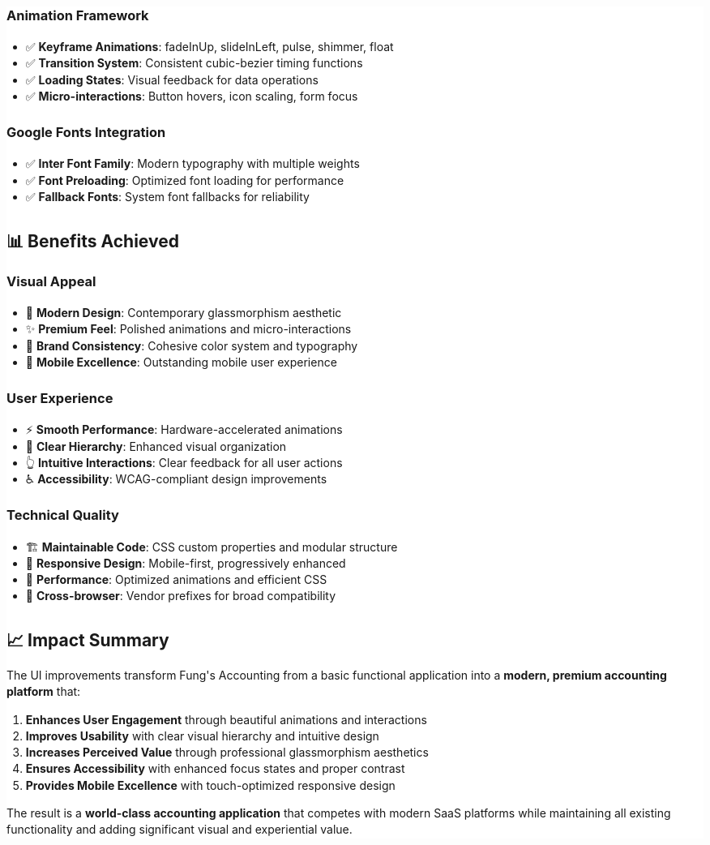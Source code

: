 ### **Animation Framework**
- ✅ **Keyframe Animations**: fadeInUp, slideInLeft, pulse, shimmer, float
- ✅ **Transition System**: Consistent cubic-bezier timing functions
- ✅ **Loading States**: Visual feedback for data operations
- ✅ **Micro-interactions**: Button hovers, icon scaling, form focus

### **Google Fonts Integration**
- ✅ **Inter Font Family**: Modern typography with multiple weights
- ✅ **Font Preloading**: Optimized font loading for performance
- ✅ **Fallback Fonts**: System font fallbacks for reliability

## 📊 Benefits Achieved

### **Visual Appeal**
- 🎨 **Modern Design**: Contemporary glassmorphism aesthetic
- ✨ **Premium Feel**: Polished animations and micro-interactions
- 🌈 **Brand Consistency**: Cohesive color system and typography
- 📱 **Mobile Excellence**: Outstanding mobile user experience

### **User Experience**
- ⚡ **Smooth Performance**: Hardware-accelerated animations
- 🎯 **Clear Hierarchy**: Enhanced visual organization
- 👆 **Intuitive Interactions**: Clear feedback for all user actions
- ♿ **Accessibility**: WCAG-compliant design improvements

### **Technical Quality**
- 🏗️ **Maintainable Code**: CSS custom properties and modular structure
- 📐 **Responsive Design**: Mobile-first, progressively enhanced
- 🚀 **Performance**: Optimized animations and efficient CSS
- 🔧 **Cross-browser**: Vendor prefixes for broad compatibility

## 📈 Impact Summary

The UI improvements transform Fung's Accounting from a basic functional application into a **modern, premium accounting platform** that:

1. **Enhances User Engagement** through beautiful animations and interactions
2. **Improves Usability** with clear visual hierarchy and intuitive design
3. **Increases Perceived Value** through professional glassmorphism aesthetics
4. **Ensures Accessibility** with enhanced focus states and proper contrast
5. **Provides Mobile Excellence** with touch-optimized responsive design

The result is a **world-class accounting application** that competes with modern SaaS platforms while maintaining all existing functionality and adding significant visual and experiential value.